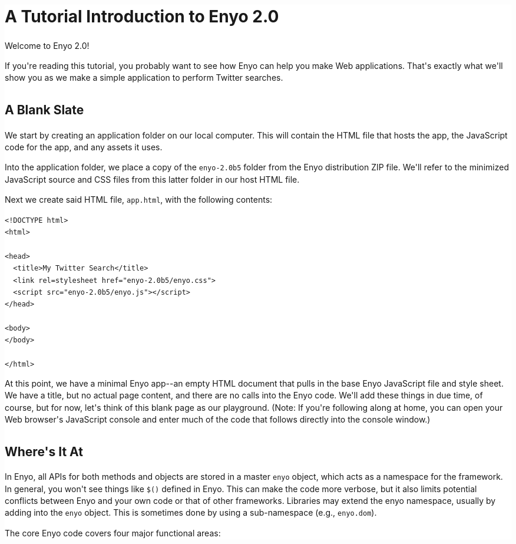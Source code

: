 A Tutorial Introduction to Enyo 2.0
===================================

Welcome to Enyo 2.0!

If you're reading this tutorial, you probably want to see how Enyo can
help you make Web applications.  That's exactly what we'll show you as we
make a simple application to perform Twitter searches.

A Blank Slate
-------------

We start by creating an application folder on our local computer.  This will
contain the HTML file that hosts the app, the JavaScript code for the
app, and any assets it uses.

Into the application folder, we place a copy of the `enyo-2.0b5` folder from the
Enyo distribution ZIP file.  We'll refer to the minimized JavaScript source and
CSS files from this latter folder in our host HTML file.

Next we create said HTML file, `app.html`, with the following contents:

    <!DOCTYPE html>
    <html>

    <head>
      <title>My Twitter Search</title>
      <link rel=stylesheet href="enyo-2.0b5/enyo.css">
      <script src="enyo-2.0b5/enyo.js"></script>
    </head>

    <body>
    </body>

    </html>

At this point, we have a minimal Enyo app--an empty HTML document that pulls in
the base Enyo JavaScript file and style sheet.  We have a title, but no actual
page content, and there are no calls into the Enyo code.  We'll add these things
in due time, of course, but for now, let's think of this blank page as our
playground.  (Note: If you're following along at home, you can open your Web
browser's JavaScript console and enter much of the code that follows directly
into the console window.)

Where's It At
-------------

In Enyo, all APIs for both methods and objects are stored in a master `enyo`
object, which acts as a namespace for the framework.  In general, you won't see
things like `$()` defined in Enyo.  This can make the code more verbose, but
it also limits potential conflicts between Enyo and your own code
or that of other frameworks.  Libraries may extend the enyo namespace,
usually by adding into the `enyo` object.  This is sometimes done by using
a sub-namespace (e.g., `enyo.dom`).

The core Enyo code covers four major functional areas:
